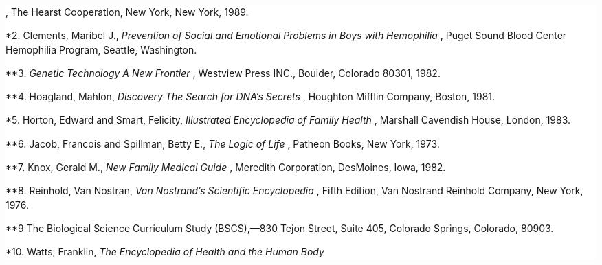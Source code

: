   , The Hearst Cooperation, New York, New York, 1989.
  <p>
   *2. Clements, Maribel J.,
   <i>
    Prevention of Social and Emotional
   </i>
   <i>
    Problems in Boys with Hemophilia
   </i>
   , Puget Sound Blood Center Hemophilia Program, Seattle, Washington.
  </p>
  <p>
   **3.
   <i>
    Genetic Technology A New Frontier
   </i>
   , Westview Press INC., Boulder, Colorado 80301, 1982.
  </p>
  <p>
   **4. Hoagland, Mahlon,
   <i>
    Discovery The Search for DNA’s Secrets
   </i>
   , Houghton Mifflin Company, Boston, 1981.
  </p>
  <p>
   *5. Horton, Edward and Smart, Felicity,
   <i>
    Illustrated Encyclopedia of Family Health
   </i>
   , Marshall Cavendish House, London, 1983.
  </p>
  <p>
   **6. Jacob, Francois and Spillman, Betty E.,
   <i>
    The Logic of Life
   </i>
   , Patheon Books, New York, 1973.
  </p>
  <p>
   **7. Knox, Gerald M.,
   <i>
    New Family Medical Guide
   </i>
   , Meredith Corporation, DesMoines, Iowa, 1982.
  </p>
  <p>
   **8. Reinhold, Van Nostran,
   <i>
    Van Nostrand’s Scientific Encyclopedia
   </i>
   , Fifth Edition, Van Nostrand Reinhold Company, New York, 1976.
  </p>
  <p>
   **9 The Biological Science Curriculum Study (BSCS),—830 Tejon Street, Suite 405, Colorado Springs, Colorado, 80903.
  </p>
  <p>
   *10. Watts, Franklin,
   <i>
    The Encyclopedia of Health and the
   </i>
   <i>
    Human Body